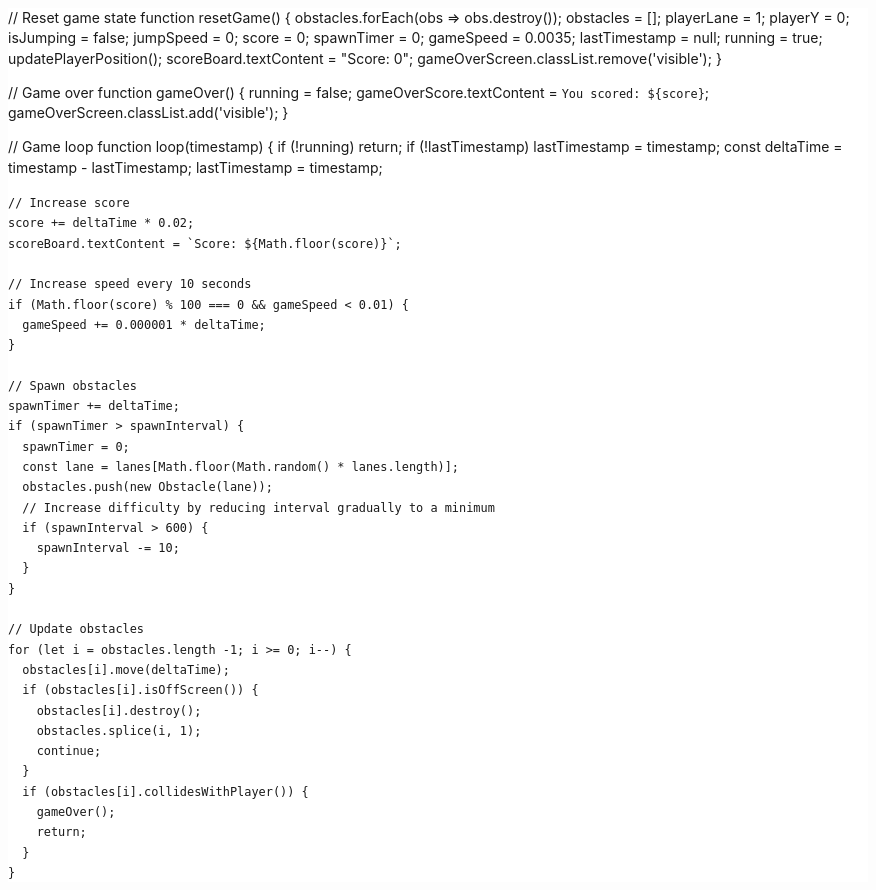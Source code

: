   // Reset game state
  function resetGame() {
    obstacles.forEach(obs => obs.destroy());
    obstacles = [];
    playerLane = 1;
    playerY = 0;
    isJumping = false;
    jumpSpeed = 0;
    score = 0;
    spawnTimer = 0;
    gameSpeed = 0.0035;
    lastTimestamp = null;
    running = true;
    updatePlayerPosition();
    scoreBoard.textContent = "Score: 0";
    gameOverScreen.classList.remove('visible');
  }

  // Game over
  function gameOver() {
    running = false;
    gameOverScore.textContent = `You scored: ${score}`;
    gameOverScreen.classList.add('visible');
  }

  // Game loop
  function loop(timestamp) {
    if (!running) return;
    if (!lastTimestamp) lastTimestamp = timestamp;
    const deltaTime = timestamp - lastTimestamp;
    lastTimestamp = timestamp;

    // Increase score
    score += deltaTime * 0.02;
    scoreBoard.textContent = `Score: ${Math.floor(score)}`;

    // Increase speed every 10 seconds
    if (Math.floor(score) % 100 === 0 && gameSpeed < 0.01) {
      gameSpeed += 0.000001 * deltaTime;
    }

    // Spawn obstacles
    spawnTimer += deltaTime;
    if (spawnTimer > spawnInterval) {
      spawnTimer = 0;
      const lane = lanes[Math.floor(Math.random() * lanes.length)];
      obstacles.push(new Obstacle(lane));
      // Increase difficulty by reducing interval gradually to a minimum
      if (spawnInterval > 600) {
        spawnInterval -= 10;
      }
    }

    // Update obstacles
    for (let i = obstacles.length -1; i >= 0; i--) {
      obstacles[i].move(deltaTime);
      if (obstacles[i].isOffScreen()) {
        obstacles[i].destroy();
        obstacles.splice(i, 1);
        continue;
      }
      if (obstacles[i].collidesWithPlayer()) {
        gameOver();
        return;
      }
    }

